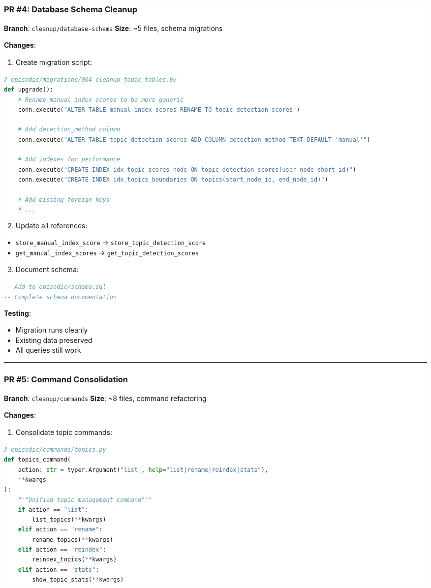 ### PR #4: Database Schema Cleanup
**Branch**: `cleanup/database-schema`
**Size**: ~5 files, schema migrations

**Changes**:

1. Create migration script:
```python
# episodic/migrations/004_cleanup_topic_tables.py
def upgrade():
    # Rename manual_index_scores to be more generic
    conn.execute("ALTER TABLE manual_index_scores RENAME TO topic_detection_scores")
    
    # Add detection_method column
    conn.execute("ALTER TABLE topic_detection_scores ADD COLUMN detection_method TEXT DEFAULT 'manual'")
    
    # Add indexes for performance
    conn.execute("CREATE INDEX idx_topic_scores_node ON topic_detection_scores(user_node_short_id)")
    conn.execute("CREATE INDEX idx_topics_boundaries ON topics(start_node_id, end_node_id)")
    
    # Add missing foreign keys
    # ...
```

2. Update all references:
- `store_manual_index_score` → `store_topic_detection_score`
- `get_manual_index_scores` → `get_topic_detection_scores`

3. Document schema:
```sql
-- Add to episodic/schema.sql
-- Complete schema documentation
```

**Testing**:
- Migration runs cleanly
- Existing data preserved
- All queries still work

---

### PR #5: Command Consolidation
**Branch**: `cleanup/commands`
**Size**: ~8 files, command refactoring

**Changes**:

1. Consolidate topic commands:
```python
# episodic/commands/topics.py
def topics_command(
    action: str = typer.Argument("list", help="list|rename|reindex|stats"),
    **kwargs
):
    """Unified topic management command"""
    if action == "list":
        list_topics(**kwargs)
    elif action == "rename":
        rename_topics(**kwargs)
    elif action == "reindex":
        reindex_topics(**kwargs)
    elif action == "stats":
        show_topic_stats(**kwargs)
```
